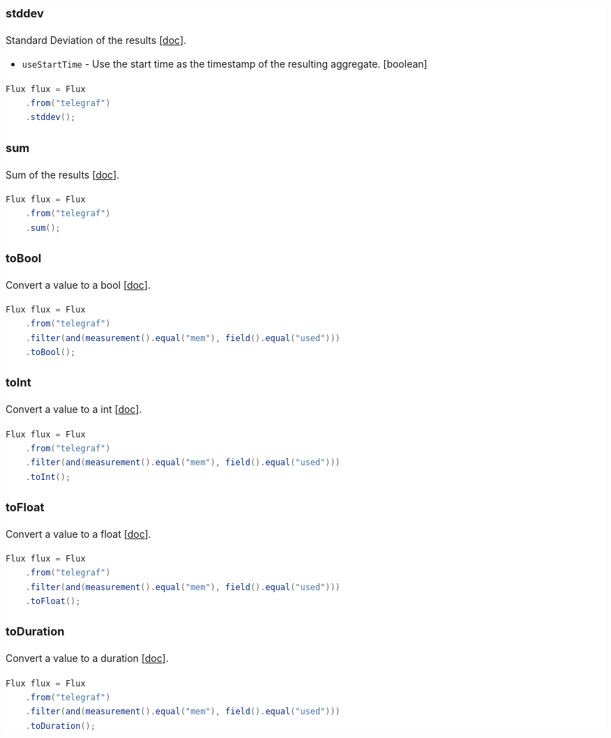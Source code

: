 ### stddev
Standard Deviation of the results [[doc](https://github.com/influxdata/platform/tree/master/query#stddev)].
- `useStartTime` - Use the start time as the timestamp of the resulting aggregate. [boolean]

```java
Flux flux = Flux
    .from("telegraf")
    .stddev();
```

### sum
Sum of the results [[doc](https://github.com/influxdata/platform/tree/master/query#sum)].
```java
Flux flux = Flux
    .from("telegraf")
    .sum();
```

### toBool
Convert a value to a bool [[doc](https://github.com/influxdata/platform/tree/master/query#tobool)].
```java
Flux flux = Flux
    .from("telegraf")
    .filter(and(measurement().equal("mem"), field().equal("used")))
    .toBool();
```

### toInt
Convert a value to a int [[doc](https://github.com/influxdata/platform/tree/master/query#toint)].
```java
Flux flux = Flux
    .from("telegraf")
    .filter(and(measurement().equal("mem"), field().equal("used")))
    .toInt();
```

### toFloat
Convert a value to a float [[doc](https://github.com/influxdata/platform/tree/master/query#tofloat)].
```java
Flux flux = Flux
    .from("telegraf")
    .filter(and(measurement().equal("mem"), field().equal("used")))
    .toFloat();
```

### toDuration
Convert a value to a duration [[doc](https://github.com/influxdata/platform/tree/master/query#toduration)].
```java
Flux flux = Flux
    .from("telegraf")
    .filter(and(measurement().equal("mem"), field().equal("used")))
    .toDuration();
```

